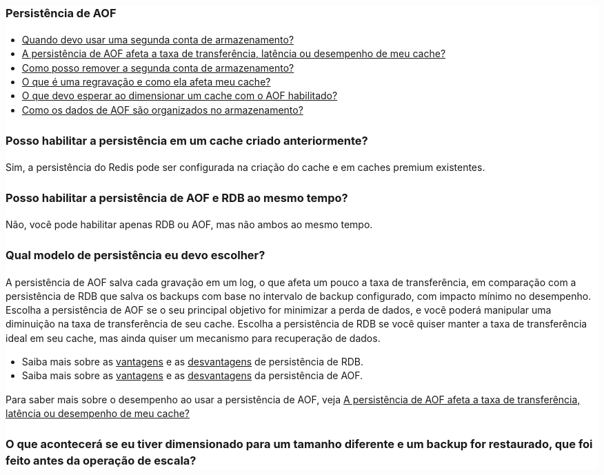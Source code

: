 ### <a name="aof-persistence"></a>Persistência de AOF
* [Quando devo usar uma segunda conta de armazenamento?](#when-should-i-use-a-second-storage-account)
* [A persistência de AOF afeta a taxa de transferência, latência ou desempenho de meu cache?](#does-aof-persistence-affect-throughout-latency-or-performance-of-my-cache)
* [Como posso remover a segunda conta de armazenamento?](#how-can-i-remove-the-second-storage-account)
* [O que é uma regravação e como ela afeta meu cache?](#what-is-a-rewrite-and-how-does-it-affect-my-cache)
* [O que devo esperar ao dimensionar um cache com o AOF habilitado?](#what-should-i-expect-when-scaling-a-cache-with-aof-enabled)
* [Como os dados de AOF são organizados no armazenamento?](#how-is-my-aof-data-organized-in-storage)


### <a name="can-i-enable-persistence-on-a-previously-created-cache"></a>Posso habilitar a persistência em um cache criado anteriormente?
Sim, a persistência do Redis pode ser configurada na criação do cache e em caches premium existentes.

### <a name="can-i-enable-aof-and-rdb-persistence-at-the-same-time"></a>Posso habilitar a persistência de AOF e RDB ao mesmo tempo?

Não, você pode habilitar apenas RDB ou AOF, mas não ambos ao mesmo tempo.

### <a name="which-persistence-model-should-i-choose"></a>Qual modelo de persistência eu devo escolher?

A persistência de AOF salva cada gravação em um log, o que afeta um pouco a taxa de transferência, em comparação com a persistência de RDB que salva os backups com base no intervalo de backup configurado, com impacto mínimo no desempenho. Escolha a persistência de AOF se o seu principal objetivo for minimizar a perda de dados, e você poderá manipular uma diminuição na taxa de transferência de seu cache. Escolha a persistência de RDB se você quiser manter a taxa de transferência ideal em seu cache, mas ainda quiser um mecanismo para recuperação de dados.

* Saiba mais sobre as [vantagens](https://redis.io/topics/persistence#rdb-advantages) e as [desvantagens](https://redis.io/topics/persistence#rdb-disadvantages) de persistência de RDB.
* Saiba mais sobre as [vantagens](https://redis.io/topics/persistence#aof-advantages) e as [desvantagens](https://redis.io/topics/persistence#aof-disadvantages) da persistência de AOF.

Para saber mais sobre o desempenho ao usar a persistência de AOF, veja [A persistência de AOF afeta a taxa de transferência, latência ou desempenho de meu cache?](#does-aof-persistence-affect-throughout-latency-or-performance-of-my-cache)

### <a name="what-happens-if-i-have-scaled-to-a-different-size-and-a-backup-is-restored-that-was-made-before-the-scaling-operation"></a>O que acontecerá se eu tiver dimensionado para um tamanho diferente e um backup for restaurado, que foi feito antes da operação de escala?
